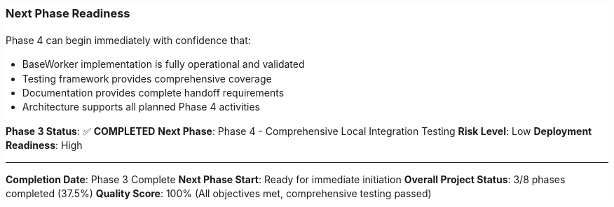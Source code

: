 ### Next Phase Readiness
Phase 4 can begin immediately with confidence that:
- BaseWorker implementation is fully operational and validated
- Testing framework provides comprehensive coverage
- Documentation provides complete handoff requirements
- Architecture supports all planned Phase 4 activities

**Phase 3 Status**: ✅ **COMPLETED**
**Next Phase**: Phase 4 - Comprehensive Local Integration Testing
**Risk Level**: Low
**Deployment Readiness**: High

---

**Completion Date**: Phase 3 Complete
**Next Phase Start**: Ready for immediate initiation
**Overall Project Status**: 3/8 phases completed (37.5%)
**Quality Score**: 100% (All objectives met, comprehensive testing passed)
